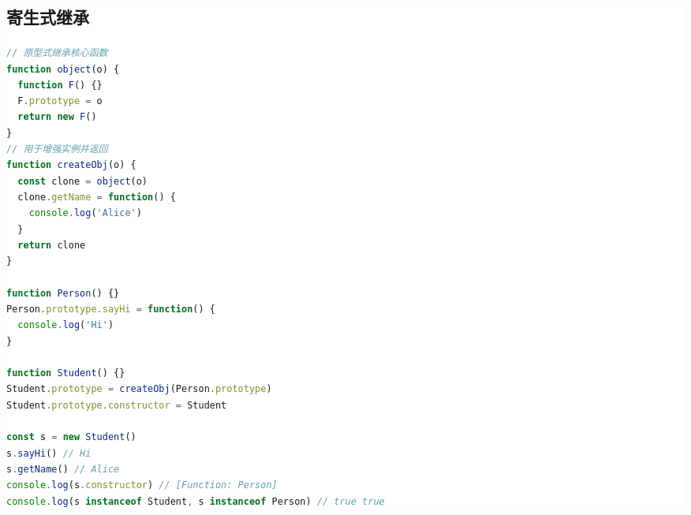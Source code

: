 
## 寄生式继承

```js
// 原型式继承核心函数
function object(o) {
  function F() {}
  F.prototype = o
  return new F()
}
// 用于增强实例并返回
function createObj(o) {
  const clone = object(o)
  clone.getName = function() {
    console.log('Alice')
  }
  return clone
}

function Person() {}
Person.prototype.sayHi = function() {
  console.log('Hi')
}

function Student() {}
Student.prototype = createObj(Person.prototype)
Student.prototype.constructor = Student

const s = new Student()
s.sayHi() // Hi
s.getName() // Alice
console.log(s.constructor) // [Function: Person]
console.log(s instanceof Student, s instanceof Person) // true true
```
